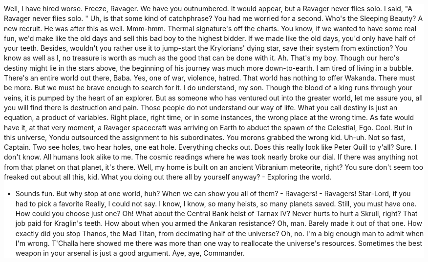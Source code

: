 Well, I have hired worse.
Freeze, Ravager.
We have you outnumbered.
It would appear, but a Ravager never flies solo.
I said, "A Ravager never flies solo.
" Uh, is that some kind of catchphrase? You had me worried for a second.
Who's the Sleeping Beauty? A new recruit.
He was after this as well.
Mmm-hmm.
Thermal signature's off the charts.
You know, if we wanted to have some real fun, we'd make like the old days and sell this bad boy to the highest bidder.
If we made like the old days, you'd only have half of your teeth.
Besides, wouldn't you rather use it to jump-start the Krylorians' dying star, save their system from extinction? You know as well as I, no treasure is worth as much as the good that can be done with it.
Ah.
That's my boy.
Though our hero's destiny might lie in the stars above, the beginning of his journey was much more down-to-earth.
I am tired of living in a bubble.
There's an entire world out there, Baba.
Yes, one of war, violence, hatred.
That world has nothing to offer Wakanda.
There must be more.
But we must be brave enough to search for it.
I do understand, my son.
Though the blood of a king runs through your veins, it is pumped by the heart of an explorer.
But as someone who has ventured out into the greater world, let me assure you, all you will find there is destruction and pain.
Those people do not understand our way of life.
What you call destiny is just an equation, a product of variables.
Right place, right time, or in some instances, the wrong place at the wrong time.
As fate would have it, at that very moment, a Ravager spacecraft was arriving on Earth to abduct the spawn of the Celestial, Ego.
Cool.
But in this universe, Yondu outsourced the assignment to his subordinates.
You morons grabbed the wrong kid.
Uh-uh.
Not so fast, Captain.
Two see holes, two hear holes, one eat hole.
Everything checks out.
Does this really look like Peter Quill to y'all? Sure.
I don't know.
All humans look alike to me.
The cosmic readings where he was took nearly broke our dial.
If there was anything not from that planet on that planet, it's there.
Well, my home is built on an ancient Vibranium meteorite, right? You sure don't seem too freaked out about all this, kid.
What you doing out there all by yourself anyway? - Exploring the world.
- Sounds fun.
But why stop at one world, huh? When we can show you all of them? - Ravagers! - Ravagers! Star-Lord, if you had to pick a favorite Really, I could not say.
I know, I know, so many heists, so many planets saved.
Still, you must have one.
How could you choose just one? Oh! What about the Central Bank heist of Tarnax IV? Never hurts to hurt a Skrull, right? That job paid for Kraglin's teeth.
How about when you armed the Ankaran resistance? Oh, man.
Barely made it out of that one.
How exactly did you stop Thanos, the Mad Titan, from decimating half of the universe? Oh, no.
I'm a big enough man to admit when I'm wrong.
T'Challa here showed me there was more than one way to reallocate the universe's resources.
Sometimes the best weapon in your arsenal is just a good argument.
Aye, aye, Commander.